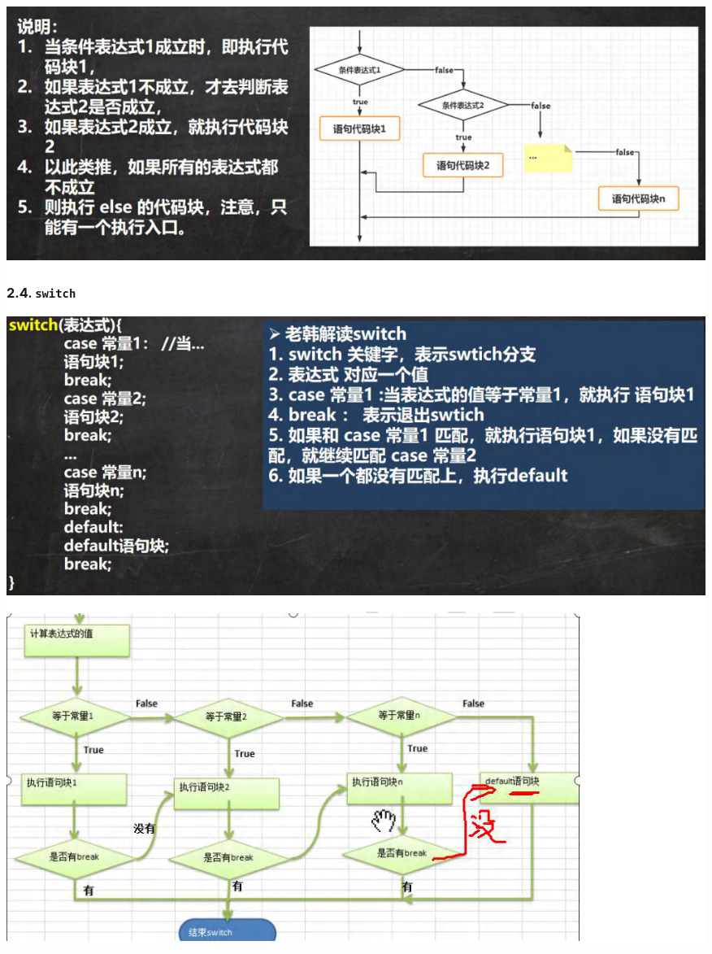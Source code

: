 ![image-20230726150317149](.\assets\image-20230726150317149.png)

### 2.4. `switch`

![image-20230726150347207](.\assets\image-20230726150347207.png)

![image-20230726150353267](.\assets\image-20230726150353267.png)
